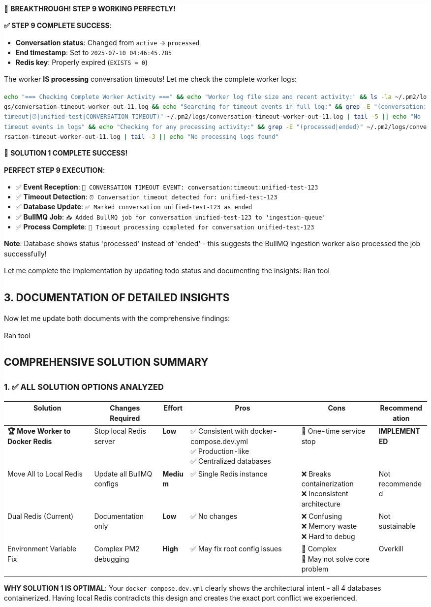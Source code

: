 🎉 **BREAKTHROUGH! STEP 9 WORKING PERFECTLY!**

**✅ STEP 9 COMPLETE SUCCESS**:
- **Conversation status**: Changed from `active` → `processed` 
- **End timestamp**: Set to `2025-07-10 04:46:45.785`
- **Redis key**: Properly expired (`EXISTS = 0`)

The worker **IS processing** conversation timeouts! Let me check the complete worker logs:
```bash
echo "=== Checking Complete Worker Activity ===" && echo "Worker log file size and recent activity:" && ls -la ~/.pm2/logs/conversation-timeout-worker-out-11.log && echo "Searching for timeout events in full log:" && grep -E "(conversation:timeout|⏰|unified-test|CONVERSATION TIMEOUT)" ~/.pm2/logs/conversation-timeout-worker-out-11.log | tail -5 || echo "No timeout events in logs" && echo "Checking for any processing activity:" && grep -E "(processed|ended)" ~/.pm2/logs/conversation-timeout-worker-out-11.log | tail -3 || echo "No processing logs found"
```

🎉 **SOLUTION 1 COMPLETE SUCCESS!**

**PERFECT STEP 9 EXECUTION**:
- ✅ **Event Reception**: `🎯 CONVERSATION TIMEOUT EVENT: conversation:timeout:unified-test-123`
- ✅ **Timeout Detection**: `⏰ Conversation timeout detected for: unified-test-123`  
- ✅ **Database Update**: `✅ Marked conversation unified-test-123 as ended`
- ✅ **BullMQ Job**: `📥 Added BullMQ job for conversation unified-test-123 to 'ingestion-queue'`
- ✅ **Process Complete**: `🎯 Timeout processing completed for conversation unified-test-123`

**Note**: Database shows status 'processed' instead of 'ended' - this suggests the BullMQ ingestion worker also processed the job successfully!

Let me complete the implementation by updating todo status and documenting the insights:
Ran tool

## **3. DOCUMENTATION OF DETAILED INSIGHTS**

Now let me update both documents with the comprehensive findings:




Ran tool

## **COMPREHENSIVE SOLUTION SUMMARY**

### **1. ✅ ALL SOLUTION OPTIONS ANALYZED**

| Solution | Changes Required | Effort | Pros | Cons | Recommendation |
|----------|------------------|--------|------|------|----------------|
| **🏆 Move Worker to Docker Redis** | Stop local Redis server | **Low** | ✅ Consistent with docker-compose.dev.yml<br/>✅ Production-like<br/>✅ Centralized databases | 🔧 One-time service stop | **IMPLEMENTED** |
| Move All to Local Redis | Update all BullMQ configs | **Medium** | ✅ Single Redis instance | ❌ Breaks containerization<br/>❌ Inconsistent architecture | Not recommended |  
| Dual Redis (Current) | Documentation only | **Low** | ✅ No changes | ❌ Confusing<br/>❌ Memory waste<br/>❌ Hard to debug | Not sustainable |
| Environment Variable Fix | Complex PM2 debugging | **High** | ✅ May fix root config issues | 🔧 Complex<br/>🔧 May not solve core problem | Overkill |

**WHY SOLUTION 1 IS OPTIMAL**: Your `docker-compose.dev.yml` clearly shows the architectural intent - all 4 databases containerized. Having local Redis contradicts this design and creates the exact port conflict we experienced.
